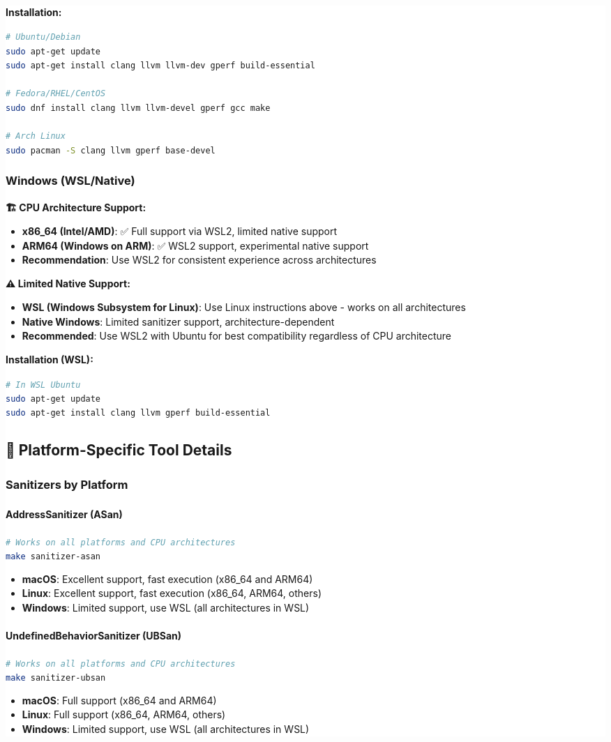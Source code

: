 **Installation:**
```bash
# Ubuntu/Debian
sudo apt-get update
sudo apt-get install clang llvm llvm-dev gperf build-essential

# Fedora/RHEL/CentOS
sudo dnf install clang llvm llvm-devel gperf gcc make

# Arch Linux
sudo pacman -S clang llvm gperf base-devel
```

### Windows (WSL/Native)

**🏗️ CPU Architecture Support:**
- **x86_64 (Intel/AMD)**: ✅ Full support via WSL2, limited native support
- **ARM64 (Windows on ARM)**: ✅ WSL2 support, experimental native support
- **Recommendation**: Use WSL2 for consistent experience across architectures

**⚠️ Limited Native Support:**
- **WSL (Windows Subsystem for Linux)**: Use Linux instructions above - works on all architectures
- **Native Windows**: Limited sanitizer support, architecture-dependent
- **Recommended**: Use WSL2 with Ubuntu for best compatibility regardless of CPU architecture

**Installation (WSL):**
```bash
# In WSL Ubuntu
sudo apt-get update
sudo apt-get install clang llvm gperf build-essential
```

## 🔧 Platform-Specific Tool Details

### Sanitizers by Platform

#### AddressSanitizer (ASan)
```bash
# Works on all platforms and CPU architectures
make sanitizer-asan
```
- **macOS**: Excellent support, fast execution (x86_64 and ARM64)
- **Linux**: Excellent support, fast execution (x86_64, ARM64, others)
- **Windows**: Limited support, use WSL (all architectures in WSL)

#### UndefinedBehaviorSanitizer (UBSan)
```bash
# Works on all platforms and CPU architectures
make sanitizer-ubsan
```
- **macOS**: Full support (x86_64 and ARM64)
- **Linux**: Full support (x86_64, ARM64, others)
- **Windows**: Limited support, use WSL (all architectures in WSL)
